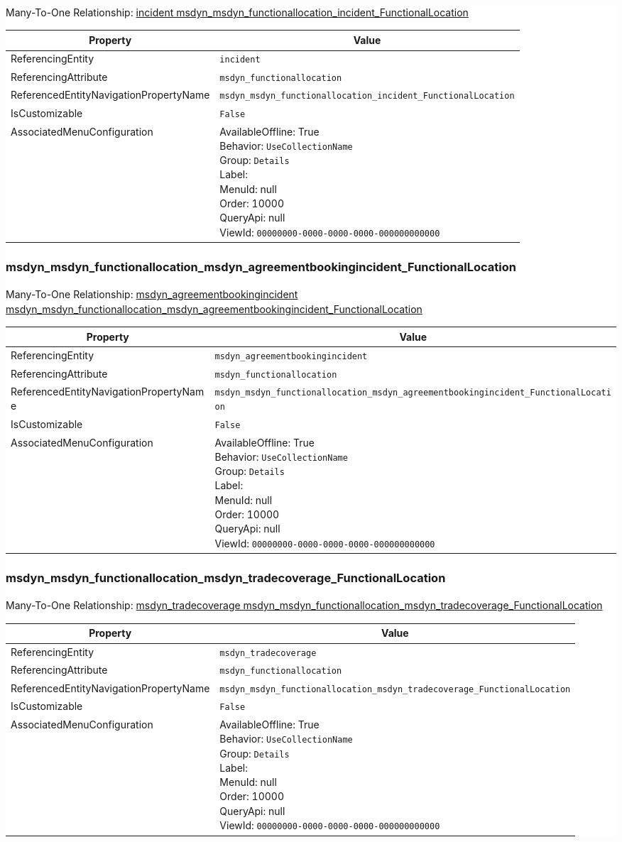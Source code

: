 Many-To-One Relationship: [incident msdyn_msdyn_functionallocation_incident_FunctionalLocation](incident.md#BKMK_msdyn_msdyn_functionallocation_incident_FunctionalLocation)

|Property|Value|
|---|---|
|ReferencingEntity|`incident`|
|ReferencingAttribute|`msdyn_functionallocation`|
|ReferencedEntityNavigationPropertyName|`msdyn_msdyn_functionallocation_incident_FunctionalLocation`|
|IsCustomizable|`False`|
|AssociatedMenuConfiguration|AvailableOffline: True<br />Behavior: `UseCollectionName`<br />Group: `Details`<br />Label: <br />MenuId: null<br />Order: 10000<br />QueryApi: null<br />ViewId: `00000000-0000-0000-0000-000000000000`|

### <a name="BKMK_msdyn_msdyn_functionallocation_msdyn_agreementbookingincident_FunctionalLocation"></a> msdyn_msdyn_functionallocation_msdyn_agreementbookingincident_FunctionalLocation

Many-To-One Relationship: [msdyn_agreementbookingincident msdyn_msdyn_functionallocation_msdyn_agreementbookingincident_FunctionalLocation](msdyn_agreementbookingincident.md#BKMK_msdyn_msdyn_functionallocation_msdyn_agreementbookingincident_FunctionalLocation)

|Property|Value|
|---|---|
|ReferencingEntity|`msdyn_agreementbookingincident`|
|ReferencingAttribute|`msdyn_functionallocation`|
|ReferencedEntityNavigationPropertyName|`msdyn_msdyn_functionallocation_msdyn_agreementbookingincident_FunctionalLocation`|
|IsCustomizable|`False`|
|AssociatedMenuConfiguration|AvailableOffline: True<br />Behavior: `UseCollectionName`<br />Group: `Details`<br />Label: <br />MenuId: null<br />Order: 10000<br />QueryApi: null<br />ViewId: `00000000-0000-0000-0000-000000000000`|

### <a name="BKMK_msdyn_msdyn_functionallocation_msdyn_tradecoverage_FunctionalLocation"></a> msdyn_msdyn_functionallocation_msdyn_tradecoverage_FunctionalLocation

Many-To-One Relationship: [msdyn_tradecoverage msdyn_msdyn_functionallocation_msdyn_tradecoverage_FunctionalLocation](msdyn_tradecoverage.md#BKMK_msdyn_msdyn_functionallocation_msdyn_tradecoverage_FunctionalLocation)

|Property|Value|
|---|---|
|ReferencingEntity|`msdyn_tradecoverage`|
|ReferencingAttribute|`msdyn_functionallocation`|
|ReferencedEntityNavigationPropertyName|`msdyn_msdyn_functionallocation_msdyn_tradecoverage_FunctionalLocation`|
|IsCustomizable|`False`|
|AssociatedMenuConfiguration|AvailableOffline: True<br />Behavior: `UseCollectionName`<br />Group: `Details`<br />Label: <br />MenuId: null<br />Order: 10000<br />QueryApi: null<br />ViewId: `00000000-0000-0000-0000-000000000000`|
